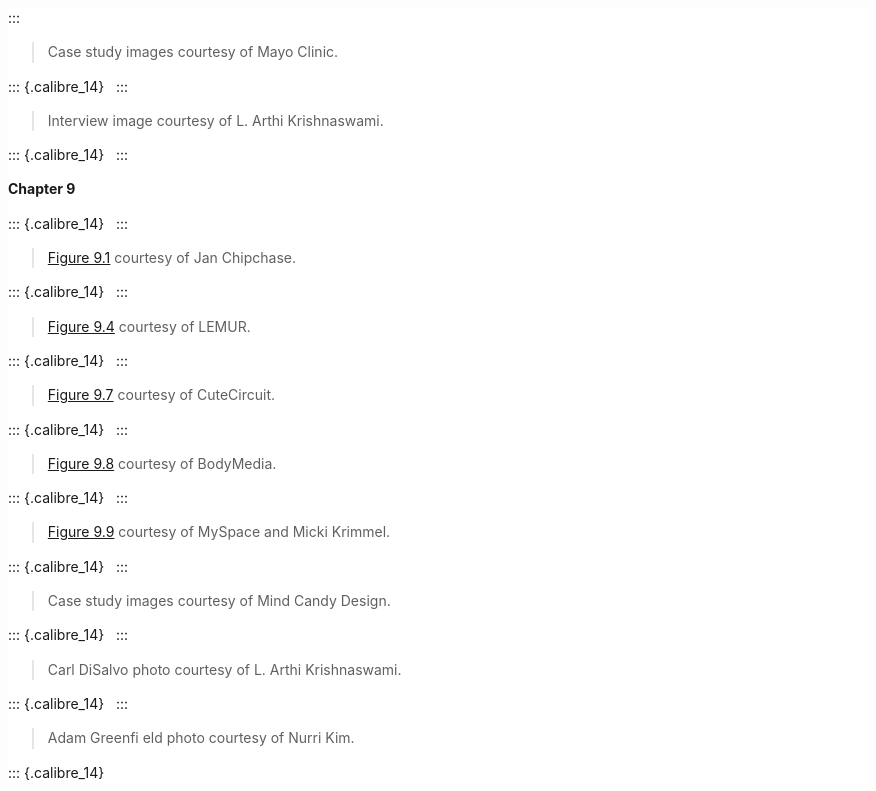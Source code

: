 :::

> Case study images courtesy of Mayo Clinic.

::: {.calibre_14}
 
:::

> Interview image courtesy of L. Arthi Krishnaswami.

::: {.calibre_14}
 
:::

**Chapter 9**

::: {.calibre_14}
 
:::

> [Figure 9.1](#index_split_017.html#filepos470873) courtesy of Jan Chipchase.

::: {.calibre_14}
 
:::

> [Figure 9.4](#index_split_017.html#filepos483579) courtesy of LEMUR.

::: {.calibre_14}
 
:::

> [Figure 9.7](#index_split_017.html#filepos493971) courtesy of CuteCircuit.

::: {.calibre_14}
 
:::

> [Figure 9.8](#index_split_017.html#filepos494565) courtesy of BodyMedia.

::: {.calibre_14}
 
:::

> [Figure 9.9](#index_split_017.html#filepos511275) courtesy of MySpace and Micki Krimmel.

::: {.calibre_14}
 
:::

> Case study images courtesy of Mind Candy Design.

::: {.calibre_14}
 
:::

> Carl DiSalvo photo courtesy of L. Arthi Krishnaswami.

::: {.calibre_14}
 
:::

> Adam Greenfi eld photo courtesy of Nurri Kim.

::: {.calibre_14}
 